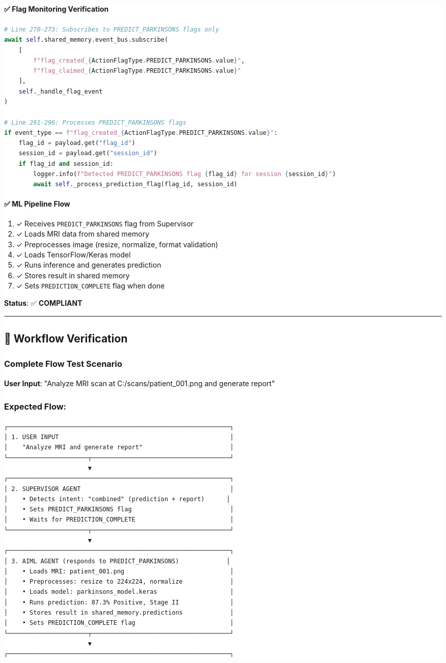 #### ✅ Flag Monitoring Verification
```python
# Line 270-273: Subscribes to PREDICT_PARKINSONS flags only
await self.shared_memory.event_bus.subscribe(
    [
        f"flag_created_{ActionFlagType.PREDICT_PARKINSONS.value}",
        f"flag_claimed_{ActionFlagType.PREDICT_PARKINSONS.value}"
    ],
    self._handle_flag_event
)

# Line 291-296: Processes PREDICT_PARKINSONS flags
if event_type == f"flag_created_{ActionFlagType.PREDICT_PARKINSONS.value}":
    flag_id = payload.get("flag_id")
    session_id = payload.get("session_id")
    if flag_id and session_id:
        logger.info(f"Detected PREDICT_PARKINSONS flag {flag_id} for session {session_id}")
        await self._process_prediction_flag(flag_id, session_id)
```

#### ✅ ML Pipeline Flow
1. ✓ Receives `PREDICT_PARKINSONS` flag from Supervisor
2. ✓ Loads MRI data from shared memory
3. ✓ Preprocesses image (resize, normalize, format validation)
4. ✓ Loads TensorFlow/Keras model
5. ✓ Runs inference and generates prediction
6. ✓ Stores result in shared memory
7. ✓ Sets `PREDICTION_COMPLETE` flag when done

**Status**: ✅ **COMPLIANT**

---

## 🔄 Workflow Verification

### Complete Flow Test Scenario

**User Input**: "Analyze MRI scan at C:/scans/patient_001.png and generate report"

### Expected Flow:
```
┌─────────────────────────────────────────────────────────────┐
│ 1. USER INPUT                                               │
│    "Analyze MRI and generate report"                        │
└──────────────────────┬──────────────────────────────────────┘
                       ▼
┌─────────────────────────────────────────────────────────────┐
│ 2. SUPERVISOR AGENT                                         │
│    • Detects intent: "combined" (prediction + report)      │
│    • Sets PREDICT_PARKINSONS flag                           │
│    • Waits for PREDICTION_COMPLETE                          │
└──────────────────────┬──────────────────────────────────────┘
                       ▼
┌─────────────────────────────────────────────────────────────┐
│ 3. AIML AGENT (responds to PREDICT_PARKINSONS)             │
│    • Loads MRI: patient_001.png                             │
│    • Preprocesses: resize to 224x224, normalize             │
│    • Loads model: parkinsons_model.keras                    │
│    • Runs prediction: 87.3% Positive, Stage II              │
│    • Stores result in shared_memory.predictions             │
│    • Sets PREDICTION_COMPLETE flag                          │
└──────────────────────┬──────────────────────────────────────┘
                       ▼
┌─────────────────────────────────────────────────────────────┐
```